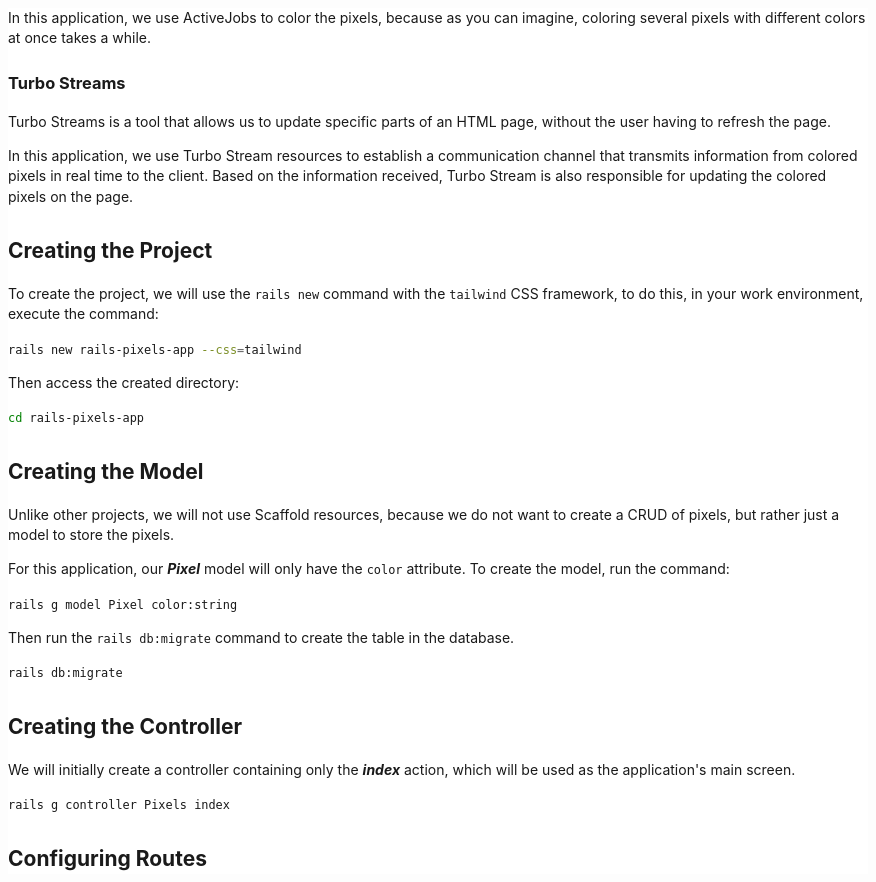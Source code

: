 In this application, we use ActiveJobs to color the pixels, because as you can imagine, coloring several pixels with different colors at once takes a while.



### Turbo Streams
Turbo Streams is a tool that allows us to update specific parts of an HTML page, without the user having to refresh the page.

In this application, we use Turbo Stream resources to establish a communication channel that transmits information from colored pixels in real time to the client. Based on the information received, Turbo Stream is also responsible for updating the colored pixels on the page.

## Creating the Project

To create the project, we will use the `rails new` command with the `tailwind` CSS framework, to do this, in your work environment, execute the command:

```bash
rails new rails-pixels-app --css=tailwind
```

Then access the created directory:

```bash
cd rails-pixels-app
```

## Creating the Model

Unlike other projects, we will not use Scaffold resources, because we do not want to create a CRUD of pixels, but rather just a model to store the pixels.

For this application, our ***Pixel*** model will only have the `color` attribute. To create the model, run the command:

```bash
rails g model Pixel color:string
```

Then run the `rails db:migrate` command to create the table in the database.


```bash
rails db:migrate
```

## Creating the Controller
We will initially create a controller containing only the ***index*** action, which will be used as the application's main screen.

```bash
rails g controller Pixels index
```

## Configuring Routes
